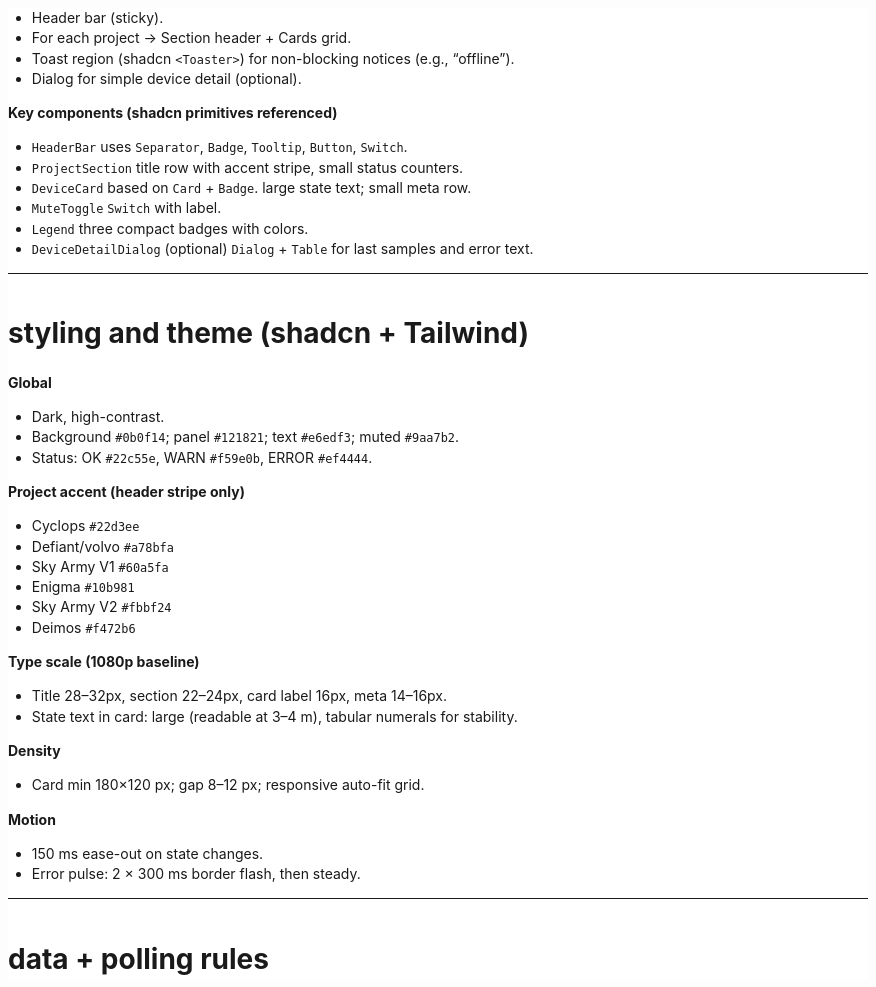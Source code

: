 * Header bar (sticky).
* For each project → Section header + Cards grid.
* Toast region (shadcn `<Toaster>`) for non-blocking notices (e.g., “offline”).
* Dialog for simple device detail (optional).

**Key components (shadcn primitives referenced)**

* `HeaderBar`
  uses `Separator`, `Badge`, `Tooltip`, `Button`, `Switch`.
* `ProjectSection`
  title row with accent stripe, small status counters.
* `DeviceCard`
  based on `Card` + `Badge`. large state text; small meta row.
* `MuteToggle`
  `Switch` with label.
* `Legend`
  three compact badges with colors.
* `DeviceDetailDialog` (optional)
  `Dialog` + `Table` for last samples and error text.

---

# styling and theme (shadcn + Tailwind)

**Global**

* Dark, high-contrast.
* Background `#0b0f14`; panel `#121821`; text `#e6edf3`; muted `#9aa7b2`.
* Status: OK `#22c55e`, WARN `#f59e0b`, ERROR `#ef4444`.

**Project accent (header stripe only)**

* Cyclops `#22d3ee`
* Defiant/volvo `#a78bfa`
* Sky Army V1 `#60a5fa`
* Enigma `#10b981`
* Sky Army V2 `#fbbf24`
* Deimos `#f472b6`

**Type scale (1080p baseline)**

* Title 28–32px, section 22–24px, card label 16px, meta 14–16px.
* State text in card: large (readable at 3–4 m), tabular numerals for stability.

**Density**

* Card min 180×120 px; gap 8–12 px; responsive auto-fit grid.

**Motion**

* 150 ms ease-out on state changes.
* Error pulse: 2 × 300 ms border flash, then steady.

---

# data + polling rules
